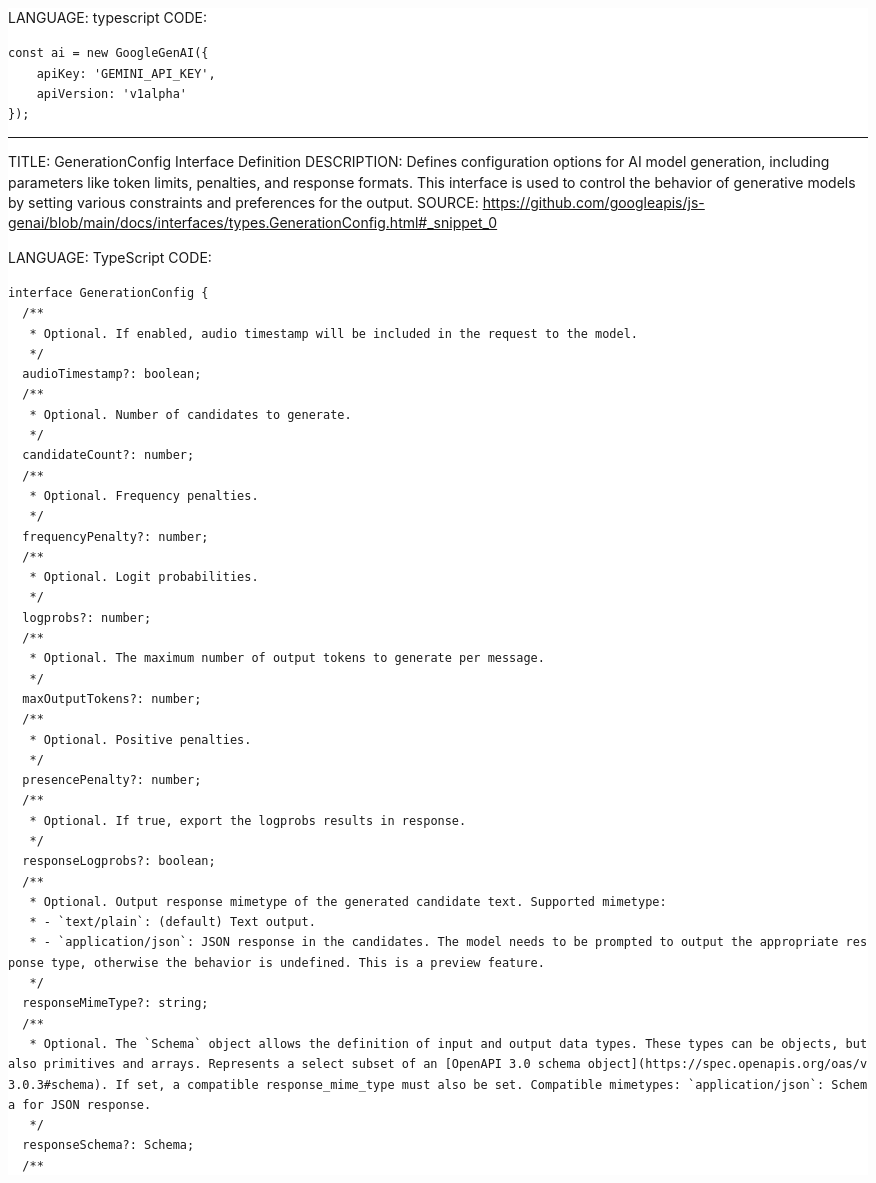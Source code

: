 LANGUAGE: typescript
CODE:
```
const ai = new GoogleGenAI({
    apiKey: 'GEMINI_API_KEY',
    apiVersion: 'v1alpha'
});
```

----------------------------------------

TITLE: GenerationConfig Interface Definition
DESCRIPTION: Defines configuration options for AI model generation, including parameters like token limits, penalties, and response formats. This interface is used to control the behavior of generative models by setting various constraints and preferences for the output.
SOURCE: https://github.com/googleapis/js-genai/blob/main/docs/interfaces/types.GenerationConfig.html#_snippet_0

LANGUAGE: TypeScript
CODE:
```
interface GenerationConfig {
  /**
   * Optional. If enabled, audio timestamp will be included in the request to the model.
   */
  audioTimestamp?: boolean;
  /**
   * Optional. Number of candidates to generate.
   */
  candidateCount?: number;
  /**
   * Optional. Frequency penalties.
   */
  frequencyPenalty?: number;
  /**
   * Optional. Logit probabilities.
   */
  logprobs?: number;
  /**
   * Optional. The maximum number of output tokens to generate per message.
   */
  maxOutputTokens?: number;
  /**
   * Optional. Positive penalties.
   */
  presencePenalty?: number;
  /**
   * Optional. If true, export the logprobs results in response.
   */
  responseLogprobs?: boolean;
  /**
   * Optional. Output response mimetype of the generated candidate text. Supported mimetype:
   * - `text/plain`: (default) Text output.
   * - `application/json`: JSON response in the candidates. The model needs to be prompted to output the appropriate response type, otherwise the behavior is undefined. This is a preview feature.
   */
  responseMimeType?: string;
  /**
   * Optional. The `Schema` object allows the definition of input and output data types. These types can be objects, but also primitives and arrays. Represents a select subset of an [OpenAPI 3.0 schema object](https://spec.openapis.org/oas/v3.0.3#schema). If set, a compatible response_mime_type must also be set. Compatible mimetypes: `application/json`: Schema for JSON response.
   */
  responseSchema?: Schema;
  /**
```